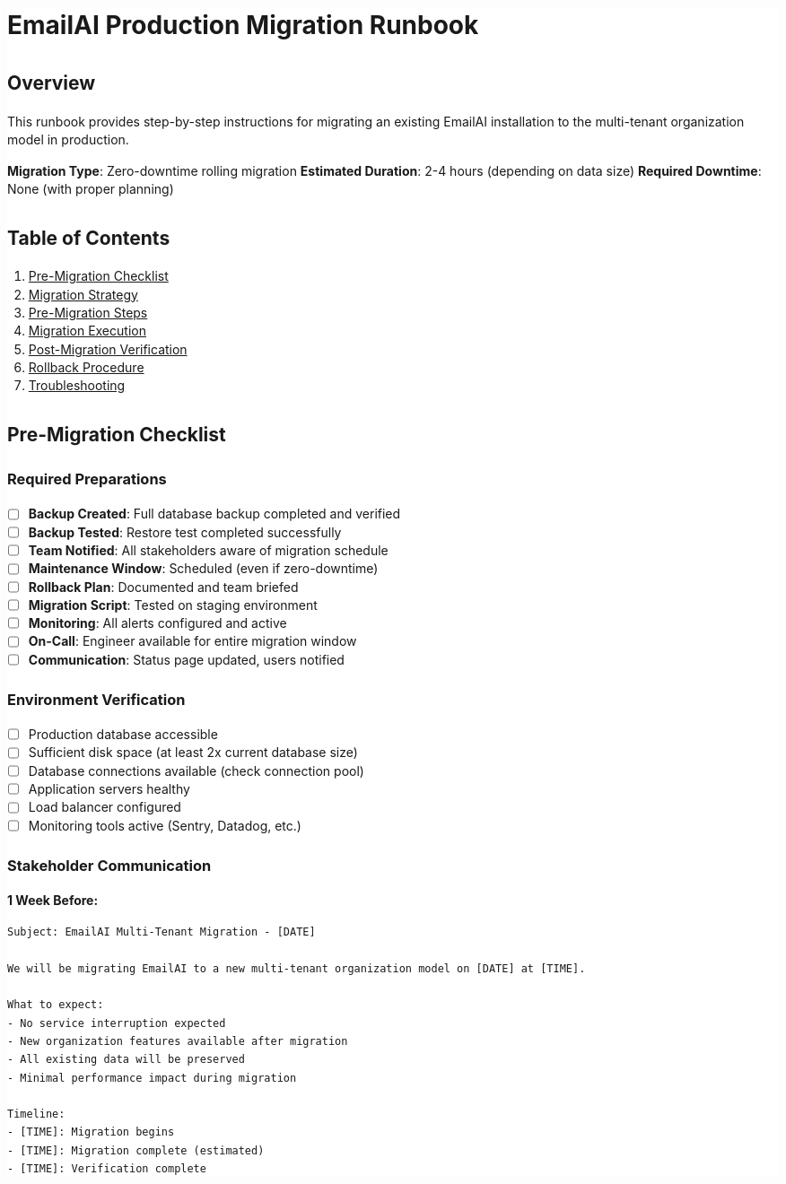 # EmailAI Production Migration Runbook

## Overview

This runbook provides step-by-step instructions for migrating an existing EmailAI installation to the multi-tenant organization model in production.

**Migration Type**: Zero-downtime rolling migration
**Estimated Duration**: 2-4 hours (depending on data size)
**Required Downtime**: None (with proper planning)

## Table of Contents

1. [Pre-Migration Checklist](#pre-migration-checklist)
2. [Migration Strategy](#migration-strategy)
3. [Pre-Migration Steps](#pre-migration-steps)
4. [Migration Execution](#migration-execution)
5. [Post-Migration Verification](#post-migration-verification)
6. [Rollback Procedure](#rollback-procedure)
7. [Troubleshooting](#troubleshooting)

## Pre-Migration Checklist

### Required Preparations

- [ ] **Backup Created**: Full database backup completed and verified
- [ ] **Backup Tested**: Restore test completed successfully
- [ ] **Team Notified**: All stakeholders aware of migration schedule
- [ ] **Maintenance Window**: Scheduled (even if zero-downtime)
- [ ] **Rollback Plan**: Documented and team briefed
- [ ] **Migration Script**: Tested on staging environment
- [ ] **Monitoring**: All alerts configured and active
- [ ] **On-Call**: Engineer available for entire migration window
- [ ] **Communication**: Status page updated, users notified

### Environment Verification

- [ ] Production database accessible
- [ ] Sufficient disk space (at least 2x current database size)
- [ ] Database connections available (check connection pool)
- [ ] Application servers healthy
- [ ] Load balancer configured
- [ ] Monitoring tools active (Sentry, Datadog, etc.)

### Stakeholder Communication

**1 Week Before:**
```
Subject: EmailAI Multi-Tenant Migration - [DATE]

We will be migrating EmailAI to a new multi-tenant organization model on [DATE] at [TIME].

What to expect:
- No service interruption expected
- New organization features available after migration
- All existing data will be preserved
- Minimal performance impact during migration

Timeline:
- [TIME]: Migration begins
- [TIME]: Migration complete (estimated)
- [TIME]: Verification complete
```